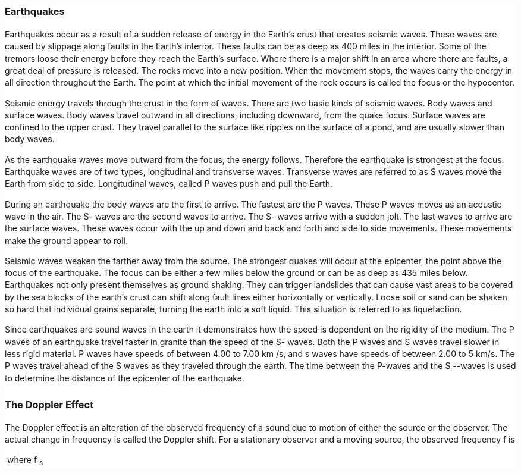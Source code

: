 <h3>
  Earthquakes
 </h3>
 <p>
  Earthquakes occur as a result of a sudden release of energy in the Earth’s crust that creates seismic waves.  These waves are caused by slippage along faults in the Earth’s interior.  These faults can be as deep as 400 miles in the interior.  Some of the tremors loose their energy before they reach the Earth’s surface.  Where there is a major shift in an area where there are faults, a great deal of pressure is released.  The rocks move into a new position.  When the movement stops, the waves carry the energy in all direction throughout the Earth.  The point at which the initial movement of the rock occurs is called the focus or the hypocenter.
 </p>
<p>
  Seismic energy travels through the crust in the form of waves.  There are two basic kinds of seismic waves. Body waves and surface waves. Body waves travel outward in all directions, including downward, from the quake focus. Surface waves are confined to the upper crust. They travel parallel to the surface like ripples on the surface of a pond, and are usually slower than body waves.
 </p>
<p>
  As the earthquake waves move outward from the focus, the energy follows. Therefore the earthquake is strongest at the focus. Earthquake waves are of two types, longitudinal and transverse waves.  Transverse waves are referred to as S waves move the Earth from side to side. Longitudinal waves, called P waves push and pull the Earth.
 </p>
<p>
  During an earthquake the body waves are the first to arrive.  The fastest are the P waves. These P waves moves as an acoustic wave in the air.  The S- waves are the second waves to arrive.  The S- waves arrive with a sudden jolt.  The last waves to arrive are the surface waves.  These waves occur with the up and down and back and forth and side to side movements.  These movements make the ground appear to roll.
 </p>
<p>
  Seismic waves weaken the farther away from the source.  The strongest quakes will occur at the epicenter, the point above the focus of the earthquake.  The focus can be either a few miles below the ground or can be as deep as 435 miles below.  Earthquakes not only present themselves as ground shaking.  They can trigger landslides that can cause vast areas to be covered by the sea blocks of the earth’s crust can shift along fault lines either horizontally or vertically. Loose soil or sand can be shaken so hard that individual grains separate, turning the earth into a soft liquid. This situation is referred to as liquefaction.
 </p>
<p>
  Since earthquakes are sound waves in the earth it demonstrates how the speed is dependent on the rigidity of the medium. The P waves of an earthquake travel faster in granite than the speed of the S- waves.  Both the P waves and S waves travel slower in less rigid material. P waves have speeds of between 4.00 to 7.00 km /s, and s waves have speeds of between 2.00 to 5 km/s.  The P waves travel ahead of the S waves as they traveled through the earth.  The time between the P-waves and the S --waves is used to determine the distance of the epicenter of the earthquake.
 </p>

<h3>
  The Doppler Effect
 </h3>
 <p>
  The Doppler effect is an alteration of the observed frequency of a sound due to motion of either the source or the observer.  The actual change in frequency is called the Doppler shift.  For a stationary observer and a moving source, the observed frequency f is
 </p>
<p>
  <img alt="" src="../../../images/2008/5/08.05.07.04.jpg"/>
  where f
  <sub>
   s
  </sub>